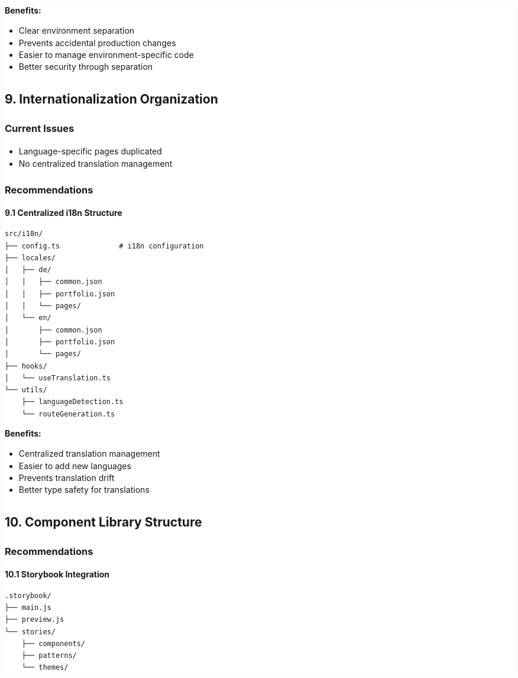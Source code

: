 **Benefits:**
- Clear environment separation
- Prevents accidental production changes
- Easier to manage environment-specific code
- Better security through separation

## 9. Internationalization Organization

### Current Issues
- Language-specific pages duplicated
- No centralized translation management

### Recommendations

**9.1 Centralized i18n Structure**
```
src/i18n/
├── config.ts              # i18n configuration
├── locales/
│   ├── de/
│   │   ├── common.json
│   │   ├── portfolio.json
│   │   └── pages/
│   └── en/
│       ├── common.json
│       ├── portfolio.json
│       └── pages/
├── hooks/
│   └── useTranslation.ts
└── utils/
    ├── languageDetection.ts
    └── routeGeneration.ts
```

**Benefits:**
- Centralized translation management
- Easier to add new languages
- Prevents translation drift
- Better type safety for translations

## 10. Component Library Structure

### Recommendations

**10.1 Storybook Integration**
```
.storybook/
├── main.js
├── preview.js
└── stories/
    ├── components/
    ├── patterns/
    └── themes/
```
